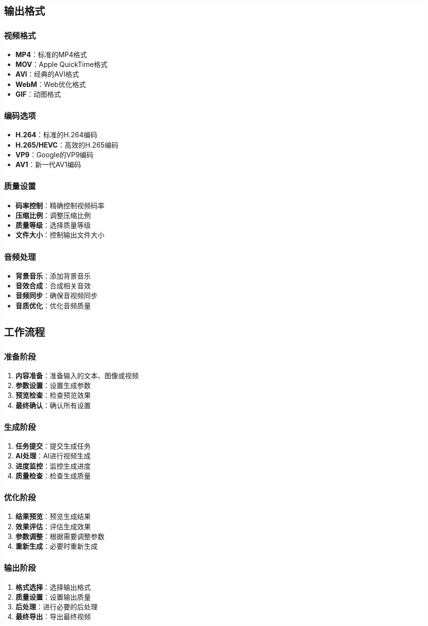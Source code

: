 ## 输出格式

### 视频格式
- **MP4**：标准的MP4格式
- **MOV**：Apple QuickTime格式
- **AVI**：经典的AVI格式
- **WebM**：Web优化格式
- **GIF**：动图格式

### 编码选项
- **H.264**：标准的H.264编码
- **H.265/HEVC**：高效的H.265编码
- **VP9**：Google的VP9编码
- **AV1**：新一代AV1编码

### 质量设置
- **码率控制**：精确控制视频码率
- **压缩比例**：调整压缩比例
- **质量等级**：选择质量等级
- **文件大小**：控制输出文件大小

### 音频处理
- **背景音乐**：添加背景音乐
- **音效合成**：合成相关音效
- **音频同步**：确保音视频同步
- **音质优化**：优化音频质量

## 工作流程

### 准备阶段
1. **内容准备**：准备输入的文本、图像或视频
2. **参数设置**：设置生成参数
3. **预览检查**：检查预览效果
4. **最终确认**：确认所有设置

### 生成阶段
1. **任务提交**：提交生成任务
2. **AI处理**：AI进行视频生成
3. **进度监控**：监控生成进度
4. **质量检查**：检查生成质量

### 优化阶段
1. **结果预览**：预览生成结果
2. **效果评估**：评估生成效果
3. **参数调整**：根据需要调整参数
4. **重新生成**：必要时重新生成

### 输出阶段
1. **格式选择**：选择输出格式
2. **质量设置**：设置输出质量
3. **后处理**：进行必要的后处理
4. **最终导出**：导出最终视频
